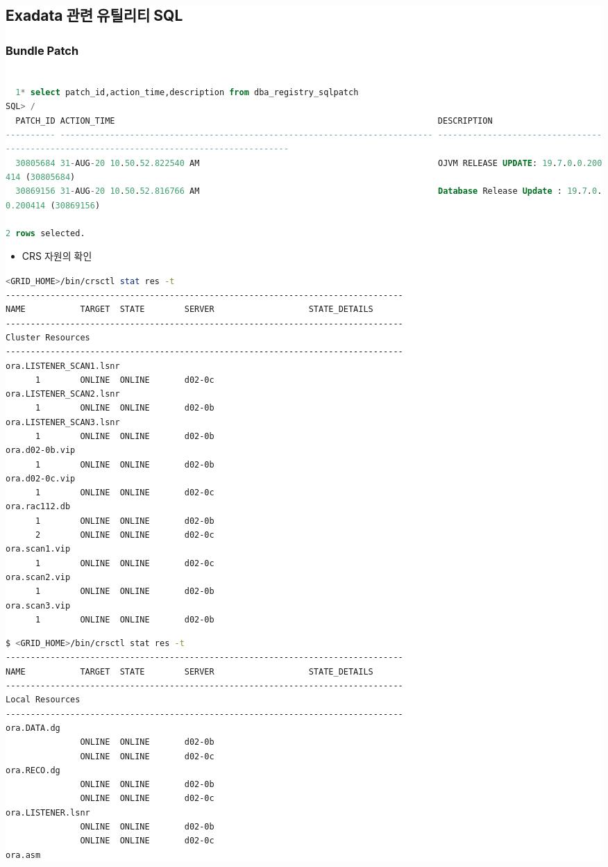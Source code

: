 ## Exadata 관련 유틸리티 SQL
### Bundle Patch
```sql

  1* select patch_id,action_time,description from dba_registry_sqlpatch
SQL> /
  PATCH_ID ACTION_TIME                                                                 DESCRIPTION
---------- --------------------------------------------------------------------------- ------------------------------------------------------------------------------------------
  30805684 31-AUG-20 10.50.52.822540 AM                                                OJVM RELEASE UPDATE: 19.7.0.0.200414 (30805684)
  30869156 31-AUG-20 10.50.52.816766 AM                                                Database Release Update : 19.7.0.0.200414 (30869156)

2 rows selected.

```

* CRS 자원의 확인
```bash
<GRID_HOME>/bin/crsctl stat res -t
--------------------------------------------------------------------------------
NAME           TARGET  STATE        SERVER                   STATE_DETAILS       
--------------------------------------------------------------------------------
Cluster Resources
--------------------------------------------------------------------------------
ora.LISTENER_SCAN1.lsnr
      1        ONLINE  ONLINE       d02-0c                                       
ora.LISTENER_SCAN2.lsnr
      1        ONLINE  ONLINE       d02-0b                                       
ora.LISTENER_SCAN3.lsnr
      1        ONLINE  ONLINE       d02-0b                                       
ora.d02-0b.vip
      1        ONLINE  ONLINE       d02-0b                                       
ora.d02-0c.vip
      1        ONLINE  ONLINE       d02-0c                                       
ora.rac112.db
      1        ONLINE  ONLINE       d02-0b                                   
      2        ONLINE  ONLINE       d02-0c                                  
ora.scan1.vip
      1        ONLINE  ONLINE       d02-0c                                       
ora.scan2.vip
      1        ONLINE  ONLINE       d02-0b                                       
ora.scan3.vip
      1        ONLINE  ONLINE       d02-0b
```

```bash
$ <GRID_HOME>/bin/crsctl stat res -t
--------------------------------------------------------------------------------
NAME           TARGET  STATE        SERVER                   STATE_DETAILS       
--------------------------------------------------------------------------------
Local Resources
--------------------------------------------------------------------------------
ora.DATA.dg
               ONLINE  ONLINE       d02-0b                                       
               ONLINE  ONLINE       d02-0c                                       
ora.RECO.dg
               ONLINE  ONLINE       d02-0b                                       
               ONLINE  ONLINE       d02-0c                               
ora.LISTENER.lsnr
               ONLINE  ONLINE       d02-0b                                       
               ONLINE  ONLINE       d02-0c                            
ora.asm
```